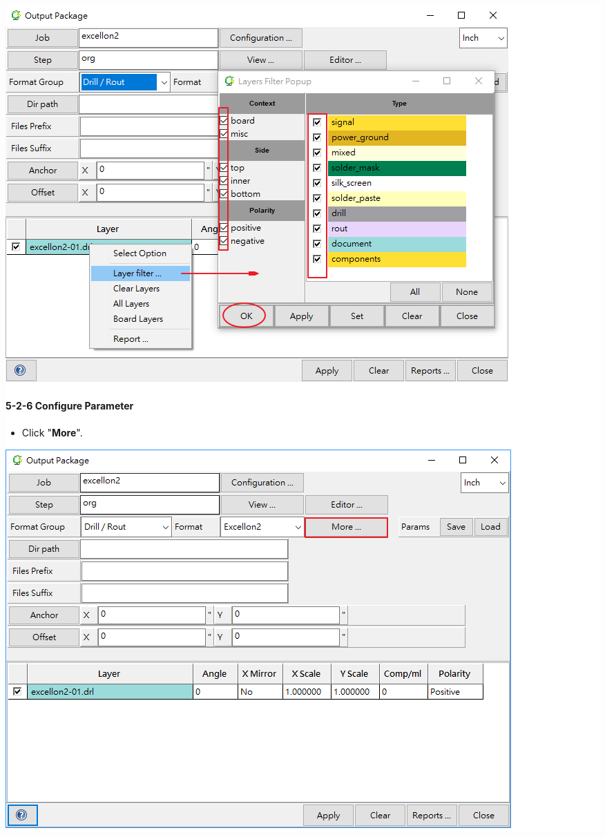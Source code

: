 ![](./icon-import/406.png)




<h4 id="5-2-6">  5-2-6  Configure Parameter  </h4>


- Click "**More**".


![](./icon-import/407.png)